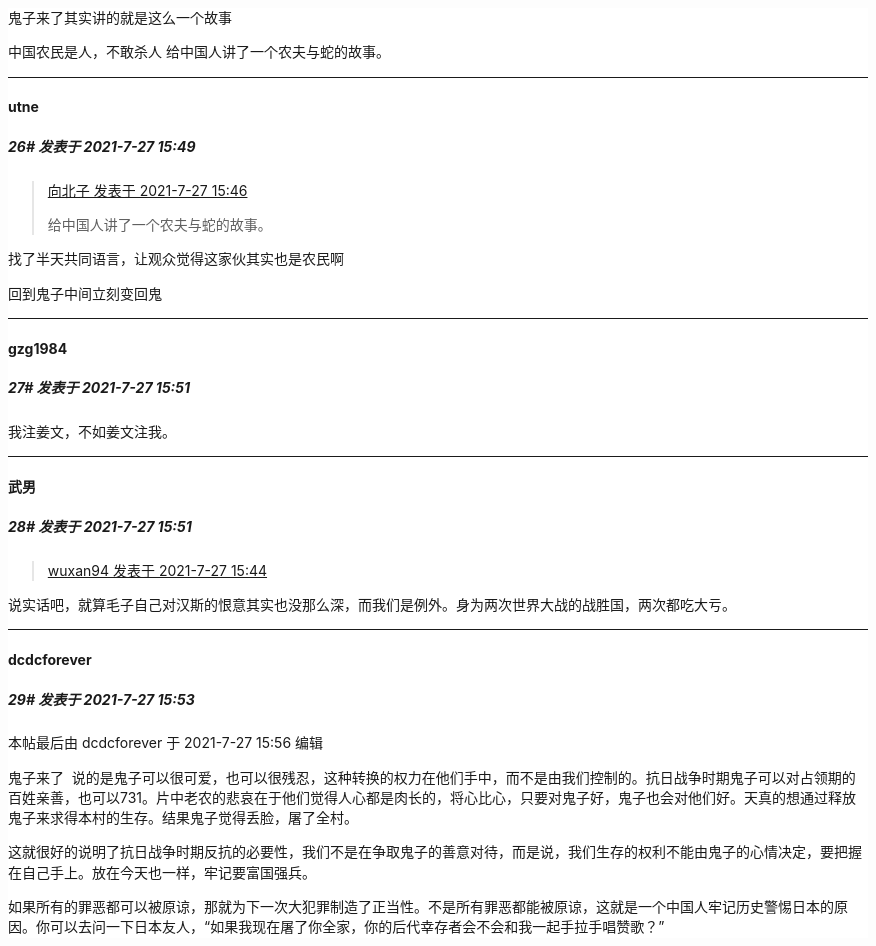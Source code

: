 鬼子来了其实讲的就是这么一个故事


中国农民是人，不敢杀人</blockquote>
给中国人讲了一个农夫与蛇的故事。


*****

####  utne  
##### 26#       发表于 2021-7-27 15:49


<blockquote><a href="httphttps://bbs.saraba1st.com/2b/forum.php?mod=redirect&amp;goto=findpost&amp;pid=52116831&amp;ptid=2017662" target="_blank">向北子 发表于 2021-7-27 15:46</a>

给中国人讲了一个农夫与蛇的故事。</blockquote>
找了半天共同语言，让观众觉得这家伙其实也是农民啊


回到鬼子中间立刻变回鬼


*****

####  gzg1984  
##### 27#       发表于 2021-7-27 15:51


我注姜文，不如姜文注我。


*****

####  武男  
##### 28#       发表于 2021-7-27 15:51


<blockquote><a href="httphttps://bbs.saraba1st.com/2b/forum.php?mod=redirect&amp;goto=findpost&amp;pid=52116803&amp;ptid=2017662" target="_blank">wuxan94 发表于 2021-7-27 15:44</a></blockquote>
说实话吧，就算毛子自己对汉斯的恨意其实也没那么深，而我们是例外。身为两次世界大战的战胜国，两次都吃大亏。


*****

####  dcdcforever  
##### 29#       发表于 2021-7-27 15:53


 本帖最后由 dcdcforever 于 2021-7-27 15:56 编辑 

鬼子来了  说的是鬼子可以很可爱，也可以很残忍，这种转换的权力在他们手中，而不是由我们控制的。抗日战争时期鬼子可以对占领期的百姓亲善，也可以731。片中老农的悲哀在于他们觉得人心都是肉长的，将心比心，只要对鬼子好，鬼子也会对他们好。天真的想通过释放鬼子来求得本村的生存。结果鬼子觉得丢脸，屠了全村。

这就很好的说明了抗日战争时期反抗的必要性，我们不是在争取鬼子的善意对待，而是说，我们生存的权利不能由鬼子的心情决定，要把握在自己手上。放在今天也一样，牢记要富国强兵。


如果所有的罪恶都可以被原谅，那就为下一次大犯罪制造了正当性。不是所有罪恶都能被原谅，这就是一个中国人牢记历史警惕日本的原因。你可以去问一下日本友人，“如果我现在屠了你全家，你的后代幸存者会不会和我一起手拉手唱赞歌？”

